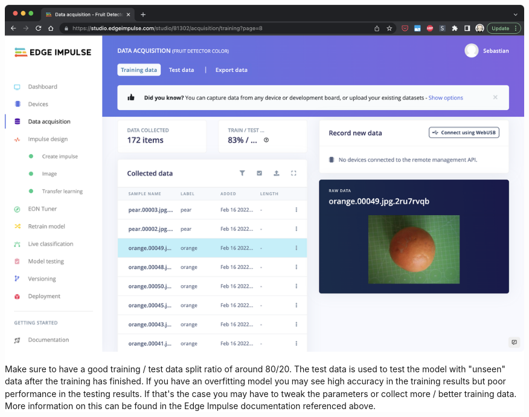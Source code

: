 ![The Data Acquisition tool allows to inspect the uploaded assets](assets/vs_openmv_ml_edge_impulse_data.png)



Make sure to have a good training / test data split ratio of around 80/20. The test data is used to test the model with "unseen" data after the training has finished. If you have an overfitting model you may see high accuracy in the training results but poor performance in the testing results. If that's the case you may have to tweak the parameters or collect more / better training data. More information on this can be found in the Edge Impulse documentation referenced above.


